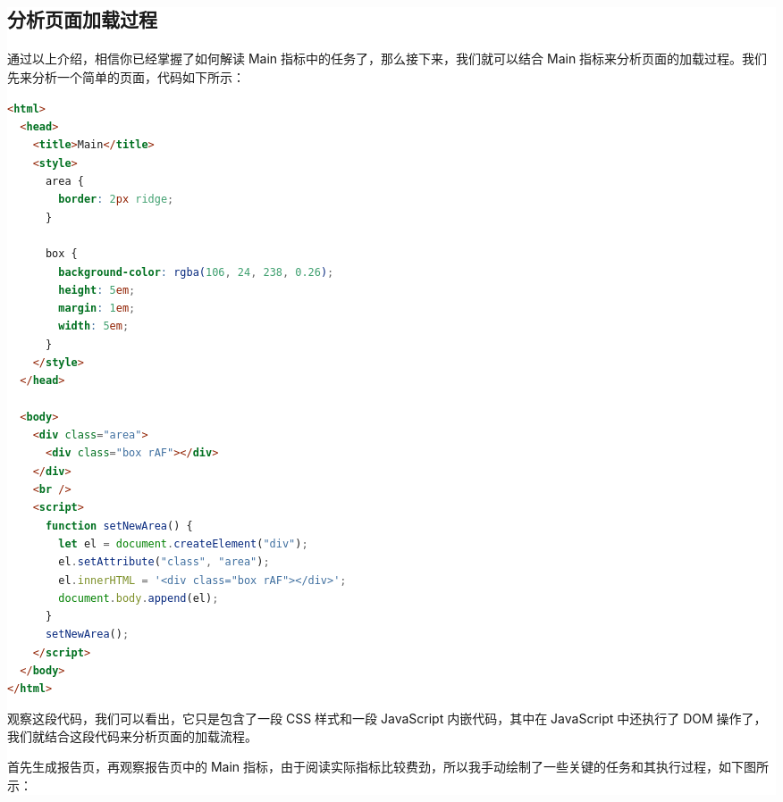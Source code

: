 ## 分析页面加载过程

通过以上介绍，相信你已经掌握了如何解读 Main 指标中的任务了，那么接下来，我们就可以结合 Main 指标来分析页面的加载过程。我们先来分析一个简单的页面，代码如下所示：

```html
<html>
  <head>
    <title>Main</title>
    <style>
      area {
        border: 2px ridge;
      }

      box {
        background-color: rgba(106, 24, 238, 0.26);
        height: 5em;
        margin: 1em;
        width: 5em;
      }
    </style>
  </head>

  <body>
    <div class="area">
      <div class="box rAF"></div>
    </div>
    <br />
    <script>
      function setNewArea() {
        let el = document.createElement("div");
        el.setAttribute("class", "area");
        el.innerHTML = '<div class="box rAF"></div>';
        document.body.append(el);
      }
      setNewArea();
    </script>
  </body>
</html>
```

观察这段代码，我们可以看出，它只是包含了一段 CSS 样式和一段 JavaScript 内嵌代码，其中在 JavaScript 中还执行了 DOM 操作了，我们就结合这段代码来分析页面的加载流程。

首先生成报告页，再观察报告页中的 Main 指标，由于阅读实际指标比较费劲，所以我手动绘制了一些关键的任务和其执行过程，如下图所示：
